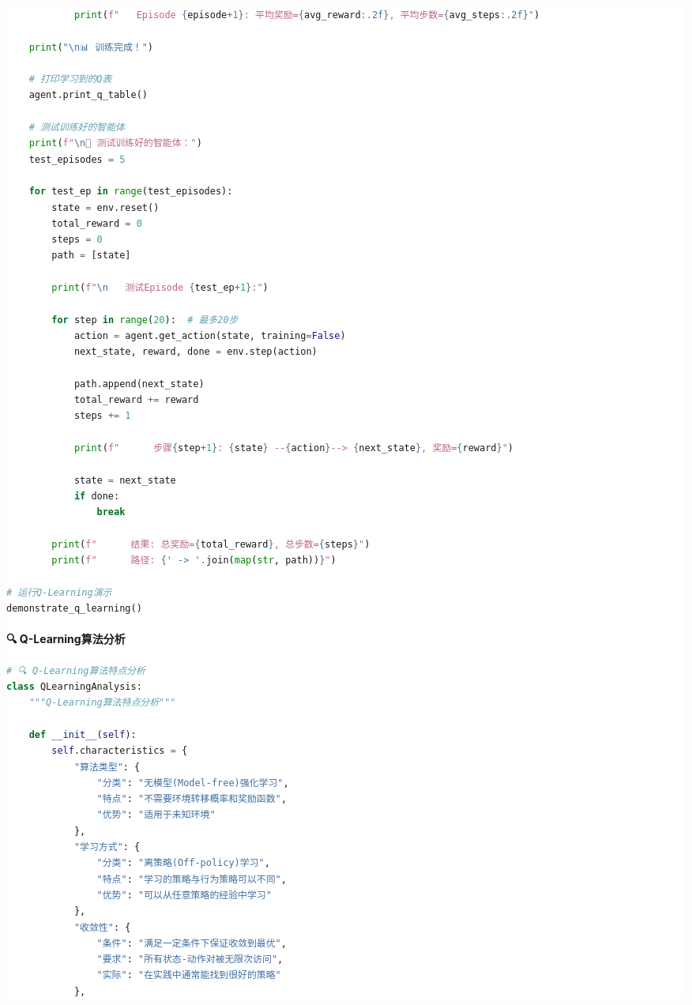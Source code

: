 ```python
            print(f"   Episode {episode+1}: 平均奖励={avg_reward:.2f}, 平均步数={avg_steps:.2f}")
    
    print("\n📊 训练完成！")
    
    # 打印学习到的Q表
    agent.print_q_table()
    
    # 测试训练好的智能体
    print(f"\n🎯 测试训练好的智能体：")
    test_episodes = 5
    
    for test_ep in range(test_episodes):
        state = env.reset()
        total_reward = 0
        steps = 0
        path = [state]
        
        print(f"\n   测试Episode {test_ep+1}:")
        
        for step in range(20):  # 最多20步
            action = agent.get_action(state, training=False)
            next_state, reward, done = env.step(action)
            
            path.append(next_state)
            total_reward += reward
            steps += 1
            
            print(f"      步骤{step+1}: {state} --{action}--> {next_state}, 奖励={reward}")
            
            state = next_state
            if done:
                break
        
        print(f"      结果: 总奖励={total_reward}, 总步数={steps}")
        print(f"      路径: {' -> '.join(map(str, path))}")

# 运行Q-Learning演示
demonstrate_q_learning()
```

#### 🔍 Q-Learning算法分析

```python
# 🔍 Q-Learning算法特点分析
class QLearningAnalysis:
    """Q-Learning算法特点分析"""
    
    def __init__(self):
        self.characteristics = {
            "算法类型": {
                "分类": "无模型(Model-free)强化学习",
                "特点": "不需要环境转移概率和奖励函数",
                "优势": "适用于未知环境"
            },
            "学习方式": {
                "分类": "离策略(Off-policy)学习",
                "特点": "学习的策略与行为策略可以不同",
                "优势": "可以从任意策略的经验中学习"
            },
            "收敛性": {
                "条件": "满足一定条件下保证收敛到最优",
                "要求": "所有状态-动作对被无限次访问",
                "实际": "在实践中通常能找到很好的策略"
            },
```